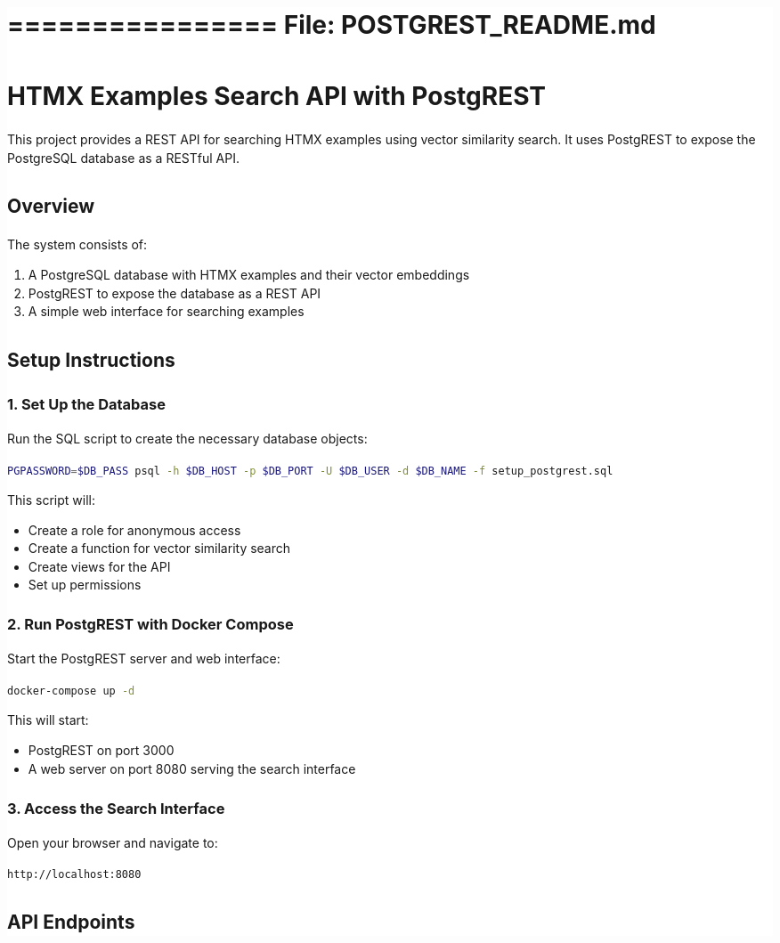================
File: POSTGREST_README.md
================
# HTMX Examples Search API with PostgREST

This project provides a REST API for searching HTMX examples using vector similarity search. It uses PostgREST to expose the PostgreSQL database as a RESTful API.

## Overview

The system consists of:

1. A PostgreSQL database with HTMX examples and their vector embeddings
2. PostgREST to expose the database as a REST API
3. A simple web interface for searching examples

## Setup Instructions

### 1. Set Up the Database

Run the SQL script to create the necessary database objects:

```bash
PGPASSWORD=$DB_PASS psql -h $DB_HOST -p $DB_PORT -U $DB_USER -d $DB_NAME -f setup_postgrest.sql
```

This script will:
- Create a role for anonymous access
- Create a function for vector similarity search
- Create views for the API
- Set up permissions

### 2. Run PostgREST with Docker Compose

Start the PostgREST server and web interface:

```bash
docker-compose up -d
```

This will start:
- PostgREST on port 3000
- A web server on port 8080 serving the search interface

### 3. Access the Search Interface

Open your browser and navigate to:

```
http://localhost:8080
```

## API Endpoints
